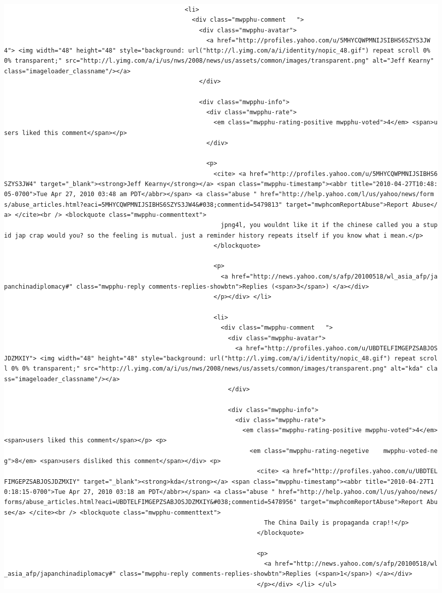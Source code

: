                                                       <li>
                                                        <div class="mwpphu-comment   ">
                                                          <div class="mwpphu-avatar">
                                                            <a href="http://profiles.yahoo.com/u/5MHYCQWPMNIJSIBHS6SZYS3JW4"> <img width="48" height="48" style="background: url("http://l.yimg.com/a/i/identity/nopic_48.gif") repeat scroll 0% 0% transparent;" src="http://l.yimg.com/a/i/us/nws/2008/news/us/assets/common/images/transparent.png" alt="Jeff Kearny" class="imageloader_classname"/></a>
                                                          </div>
                                                          
                                                          <div class="mwpphu-info">
                                                            <div class="mwpphu-rate">
                                                              <em class="mwpphu-rating-positive mwpphu-voted">4</em> <span>users liked this comment</span></p>
                                                            </div>
                                                            
                                                            <p>
                                                              <cite> <a href="http://profiles.yahoo.com/u/5MHYCQWPMNIJSIBHS6SZYS3JW4" target="_blank"><strong>Jeff Kearny</strong></a> <span class="mwpphu-timestamp"><abbr title="2010-04-27T10:48:05-0700">Tue Apr 27, 2010 03:48 am PDT</abbr></span> <a class="abuse " href="http://help.yahoo.com/l/us/yahoo/news/forms/abuse_articles.html?eaci=5MHYCQWPMNIJSIBHS6SZYS3JW4&#038;commentid=5479813" target="mwphcomReportAbuse">Report Abuse</a> </cite><br /> <blockquote class="mwpphu-commenttext">
                                                                jpng4l, you wouldnt like it if the chinese called you a stupid jap crap would you? so the feeling is mutual. just a reminder history repeats itself if you know what i mean.</p>
                                                              </blockquote>
                                                              
                                                              <p>
                                                                <a href="http://news.yahoo.com/s/afp/20100518/wl_asia_afp/japanchinadiplomacy#" class="mwpphu-reply comments-replies-showbtn">Replies (<span>3</span>) </a></div>
                                                              </p></div> </li> 
                                                              
                                                              <li>
                                                                <div class="mwpphu-comment   ">
                                                                  <div class="mwpphu-avatar">
                                                                    <a href="http://profiles.yahoo.com/u/UBDTELFIMGEPZSABJOSJDZMXIY"> <img width="48" height="48" style="background: url("http://l.yimg.com/a/i/identity/nopic_48.gif") repeat scroll 0% 0% transparent;" src="http://l.yimg.com/a/i/us/nws/2008/news/us/assets/common/images/transparent.png" alt="kda" class="imageloader_classname"/></a>
                                                                  </div>
                                                                  
                                                                  <div class="mwpphu-info">
                                                                    <div class="mwpphu-rate">
                                                                      <em class="mwpphu-rating-positive mwpphu-voted">4</em> <span>users liked this comment</span></p> <p>
                                                                        <em class="mwpphu-rating-negetive    mwpphu-voted-neg">8</em> <span>users disliked this comment</span></div> <p>
                                                                          <cite> <a href="http://profiles.yahoo.com/u/UBDTELFIMGEPZSABJOSJDZMXIY" target="_blank"><strong>kda</strong></a> <span class="mwpphu-timestamp"><abbr title="2010-04-27T10:18:15-0700">Tue Apr 27, 2010 03:18 am PDT</abbr></span> <a class="abuse " href="http://help.yahoo.com/l/us/yahoo/news/forms/abuse_articles.html?eaci=UBDTELFIMGEPZSABJOSJDZMXIY&#038;commentid=5478956" target="mwphcomReportAbuse">Report Abuse</a> </cite><br /> <blockquote class="mwpphu-commenttext">
                                                                            The China Daily is propaganda crap!!</p>
                                                                          </blockquote>
                                                                          
                                                                          <p>
                                                                            <a href="http://news.yahoo.com/s/afp/20100518/wl_asia_afp/japanchinadiplomacy#" class="mwpphu-reply comments-replies-showbtn">Replies (<span>1</span>) </a></div>
                                                                          </p></div> </li> </ul>